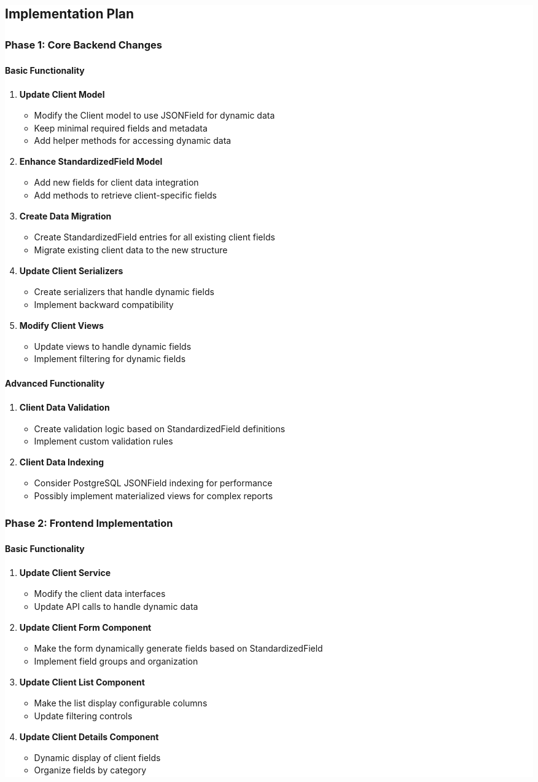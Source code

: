 ## Implementation Plan

### Phase 1: Core Backend Changes

#### Basic Functionality

1. **Update Client Model**
   - Modify the Client model to use JSONField for dynamic data
   - Keep minimal required fields and metadata
   - Add helper methods for accessing dynamic data

2. **Enhance StandardizedField Model**
   - Add new fields for client data integration
   - Add methods to retrieve client-specific fields

3. **Create Data Migration**
   - Create StandardizedField entries for all existing client fields
   - Migrate existing client data to the new structure

4. **Update Client Serializers**
   - Create serializers that handle dynamic fields
   - Implement backward compatibility

5. **Modify Client Views**
   - Update views to handle dynamic fields
   - Implement filtering for dynamic fields

#### Advanced Functionality

1. **Client Data Validation**
   - Create validation logic based on StandardizedField definitions
   - Implement custom validation rules

2. **Client Data Indexing**
   - Consider PostgreSQL JSONField indexing for performance
   - Possibly implement materialized views for complex reports

### Phase 2: Frontend Implementation

#### Basic Functionality

1. **Update Client Service**
   - Modify the client data interfaces
   - Update API calls to handle dynamic data

2. **Update Client Form Component**
   - Make the form dynamically generate fields based on StandardizedField
   - Implement field groups and organization

3. **Update Client List Component**
   - Make the list display configurable columns
   - Update filtering controls

4. **Update Client Details Component**
   - Dynamic display of client fields
   - Organize fields by category
